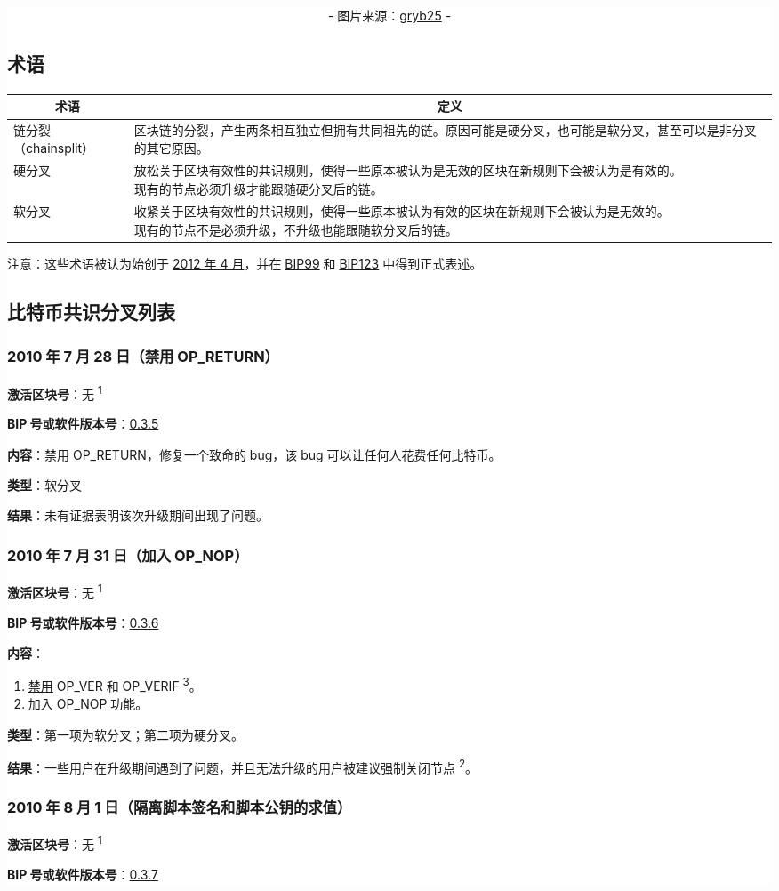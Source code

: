 <p style="text-align:center">- 图片来源：<a href="https://www.flickr.com/photos/105239286@N06/10247171643/">gryb25</a> -</p>


## 术语

| 术语                 | 定义                                                         |
| -------------------- | ------------------------------------------------------------ |
| 链分裂（chainsplit） | 区块链的分裂，产生两条相互独立但拥有共同祖先的链。原因可能是硬分叉，也可能是软分叉，甚至可以是非分叉的其它原因。 |
| 硬分叉               | 放松关于区块有效性的共识规则，使得一些原本被认为是无效的区块在新规则下会被认为是有效的。<br>现有的节点必须升级才能跟随硬分叉后的链。 |
| 软分叉               | 收紧关于区块有效性的共识规则，使得一些原本被认为有效的区块在新规则下会被认为是无效的。<br>现有的节点不是必须升级，不升级也能跟随软分叉后的链。 |

注意：这些术语被认为始创于 [2012 年 4 月](https://gist.github.com/gavinandresen/2355445)，并在 [BIP99](https://github.com/bitcoin/bips/blob/master/bip-0099.mediawiki) 和 [BIP123](https://github.com/bitcoin/bips/blob/master/bip-0123.mediawiki) 中得到正式表述。

## 比特币共识分叉列表

### 2010 年 7 月 28 日（禁用 OP_RETURN）

**激活区块号**：无 <sup>1</sup>

**BIP 号或软件版本号**：[0.3.5](https://en.bitcoin.it/wiki/Common_Vulnerabilities_and_Exposures#CVE-2010-5141)

**内容**：禁用 OP_RETURN，修复一个致命的 bug，该 bug 可以让任何人花费任何比特币。

**类型**：软分叉

**结果**：未有证据表明该次升级期间出现了问题。

### 2010 年 7 月 31 日（加入 OP_NOP）

**激活区块号**：无 <sup>1</sup>

**BIP 号或软件版本号**：[0.3.6](https://github.com/bitcoin/bitcoin/commit/a75560d828464c3f1138f52cf247e956fc8f937d)

**内容**：

1. [禁用](https://github.com/bitcoin/bitcoin/commit/a75560d828464c3f1138f52cf247e956fc8f937d#diff-8458adcedc17d046942185cb709ff5c3L109) OP_VER 和 OP_VERIF <sup>3</sup>。
2. 加入 OP_NOP 功能。

**类型**：第一项为软分叉；第二项为硬分叉。

**结果**：一些用户在升级期间遇到了问题，并且无法升级的用户被建议强制关闭节点 <sup>2</sup>。

### 2010 年 8 月 1 日（隔离脚本签名和脚本公钥的求值）

**激活区块号**：无 <sup>1</sup>

**BIP 号或软件版本号**：[0.3.7](https://github.com/bitcoin/bitcoin/commit/73aa262647ff9948eaf95e83236ec323347e95d0)
